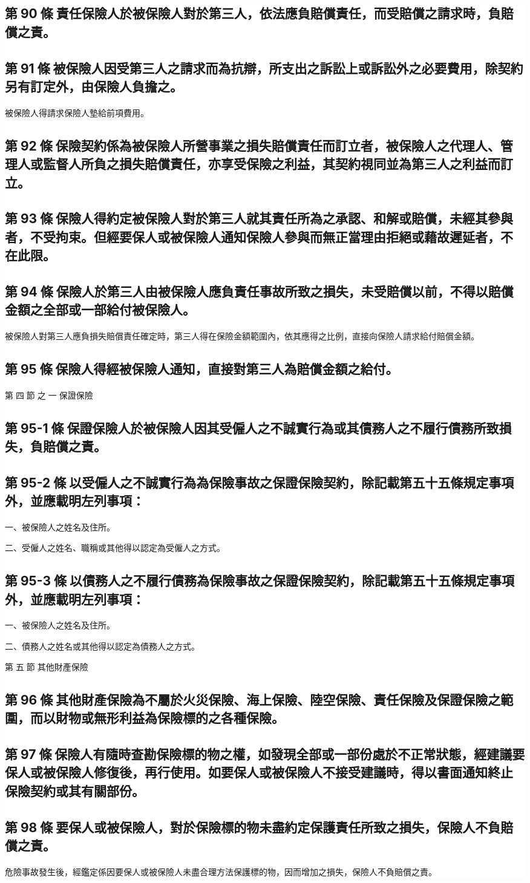 ## 第 90 條 責任保險人於被保險人對於第三人，依法應負賠償責任，而受賠償之請求時，負賠償之責。

## 第 91 條 被保險人因受第三人之請求而為抗辯，所支出之訴訟上或訴訟外之必要費用，除契約另有訂定外，由保險人負擔之。

被保險人得請求保險人墊給前項費用。

## 第 92 條 保險契約係為被保險人所營事業之損失賠償責任而訂立者，被保險人之代理人、管理人或監督人所負之損失賠償責任，亦享受保險之利益，其契約視同並為第三人之利益而訂立。

## 第 93 條 保險人得約定被保險人對於第三人就其責任所為之承認、和解或賠償，未經其參與者，不受拘束。但經要保人或被保險人通知保險人參與而無正當理由拒絕或藉故遲延者，不在此限。

## 第 94 條 保險人於第三人由被保險人應負責任事故所致之損失，未受賠償以前，不得以賠償金額之全部或一部給付被保險人。

被保險人對第三人應負損失賠償責任確定時，第三人得在保險金額範圍內，依其應得之比例，直接向保險人請求給付賠償金額。

## 第 95 條 保險人得經被保險人通知，直接對第三人為賠償金額之給付。

第 四 節 之 一 保證保險

## 第 95-1 條 保證保險人於被保險人因其受僱人之不誠實行為或其債務人之不履行債務所致損失，負賠償之責。

## 第 95-2 條 以受僱人之不誠實行為為保險事故之保證保險契約，除記載第五十五條規定事項外，並應載明左列事項：

一、被保險人之姓名及住所。

二、受僱人之姓名、職稱或其他得以認定為受僱人之方式。

## 第 95-3 條 以債務人之不履行債務為保險事故之保證保險契約，除記載第五十五條規定事項外，並應載明左列事項：

一、被保險人之姓名及住所。

二、債務人之姓名或其他得以認定為債務人之方式。

第 五 節 其他財產保險

## 第 96 條 其他財產保險為不屬於火災保險、海上保險、陸空保險、責任保險及保證保險之範圍，而以財物或無形利益為保險標的之各種保險。

## 第 97 條 保險人有隨時查勘保險標的物之權，如發現全部或一部份處於不正常狀態，經建議要保人或被保險人修復後，再行使用。如要保人或被保險人不接受建議時，得以書面通知終止保險契約或其有關部份。

## 第 98 條 要保人或被保險人，對於保險標的物未盡約定保護責任所致之損失，保險人不負賠償之責。

危險事故發生後，經鑑定係因要保人或被保險人未盡合理方法保護標的物，因而增加之損失，保險人不負賠償之責。
